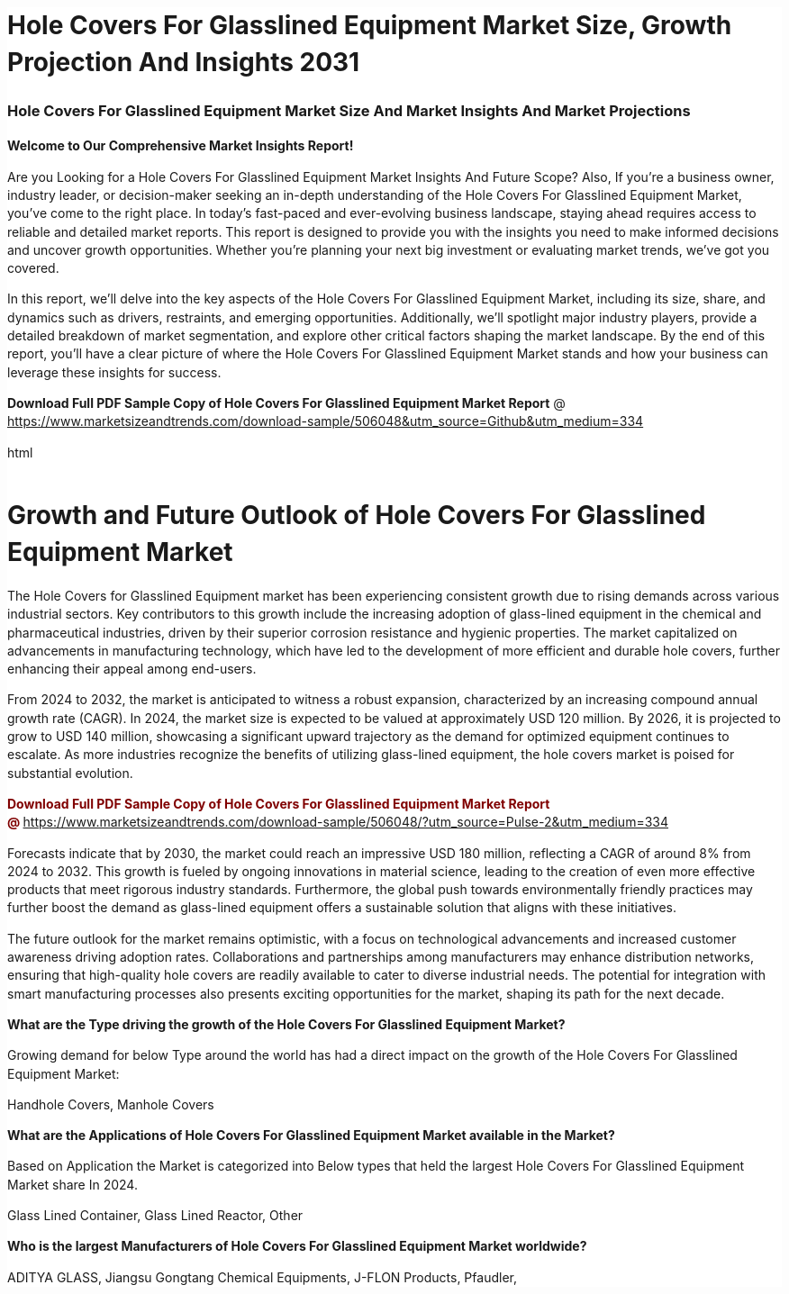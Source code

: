 <h1> Hole Covers For Glasslined Equipment Market Size, Growth Projection And Insights 2031</h1><div class="" data-test-id=""><h3><span class="">Hole Covers For Glasslined Equipment Market Size And Market Insights And Market Projections</span></h3></div><div class="" data-test-id=""><p><strong>Welcome to Our Comprehensive Market Insights Report!</strong></p><p>Are you Looking for a Hole Covers For Glasslined Equipment Market Insights And Future Scope? Also, If you&rsquo;re a business owner, industry leader, or decision-maker seeking an in-depth understanding of the Hole Covers For Glasslined Equipment Market, you&rsquo;ve come to the right place. In today&rsquo;s fast-paced and ever-evolving business landscape, staying ahead requires access to reliable and detailed market reports. This report is designed to provide you with the insights you need to make informed decisions and uncover growth opportunities. Whether you&rsquo;re planning your next big investment or evaluating market trends, we&rsquo;ve got you covered.</p><p>In this report, we&rsquo;ll delve into the key aspects of the Hole Covers For Glasslined Equipment Market, including its size, share, and dynamics such as drivers, restraints, and emerging opportunities. Additionally, we&rsquo;ll spotlight major industry players, provide a detailed breakdown of market segmentation, and explore other critical factors shaping the market landscape. By the end of this report, you&rsquo;ll have a clear picture of where the Hole Covers For Glasslined Equipment Market stands and how your business can leverage these insights for success.</p><p><strong>Download Full PDF Sample Copy of Hole Covers For Glasslined Equipment Market Report</strong> @ <a href="https://www.marketsizeandtrends.com/download-sample/506048&utm_source=Github&utm_medium=334" target="_blank">https://www.marketsizeandtrends.com/download-sample/506048&utm_source=Github&utm_medium=334</a></p></div><div class="" data-test-id=""><p><span class="">html<!DOCTYPE html><html lang="en"><head> <meta charset="UTF-8"> <meta name="viewport" content="width=device-width, initial-scale=1.0"> <title>Growth and Future Outlook of Hole Covers For Glasslined Equipment Market</title></head><body> <h1>Growth and Future Outlook of Hole Covers For Glasslined Equipment Market</h1> <p>The Hole Covers for Glasslined Equipment market has been experiencing consistent growth due to rising demands across various industrial sectors. Key contributors to this growth include the increasing adoption of glass-lined equipment in the chemical and pharmaceutical industries, driven by their superior corrosion resistance and hygienic properties. The market capitalized on advancements in manufacturing technology, which have led to the development of more efficient and durable hole covers, further enhancing their appeal among end-users.</p> <p>From 2024 to 2032, the market is anticipated to witness a robust expansion, characterized by an increasing compound annual growth rate (CAGR). In 2024, the market size is expected to be valued at approximately USD 120 million. By 2026, it is projected to grow to USD 140 million, showcasing a significant upward trajectory as the demand for optimized equipment continues to escalate. As more industries recognize the benefits of utilizing glass-lined equipment, the hole covers market is poised for substantial evolution.</p> <p><strong><span style="color: #800000;">Download Full PDF Sample Copy of Hole Covers For Glasslined Equipment Market Report @</span>&nbsp;</strong><a href="https://www.marketsizeandtrends.com/download-sample/506048/?utm_source=Pulse-2&amp;utm_medium=334">https://www.marketsizeandtrends.com/download-sample/506048/?utm_source=Pulse-2&amp;utm_medium=334</a></p> <p>Forecasts indicate that by 2030, the market could reach an impressive USD 180 million, reflecting a CAGR of around 8% from 2024 to 2032. This growth is fueled by ongoing innovations in material science, leading to the creation of even more effective products that meet rigorous industry standards. Furthermore, the global push towards environmentally friendly practices may further boost the demand as glass-lined equipment offers a sustainable solution that aligns with these initiatives.</p> <p>The future outlook for the market remains optimistic, with a focus on technological advancements and increased customer awareness driving adoption rates. Collaborations and partnerships among manufacturers may enhance distribution networks, ensuring that high-quality hole covers are readily available to cater to diverse industrial needs. The potential for integration with smart manufacturing processes also presents exciting opportunities for the market, shaping its path for the next decade.</p></body></html></span></p><p><strong><span class="">What are the&nbsp;Type driving the growth of the Hole Covers For Glasslined Equipment Market?</span></strong></p></div><div class="" data-test-id=""><p><span class="">Growing demand for below Type around the world has had a direct impact on the growth of the Hole Covers For Glasslined Equipment Market:</span></p></div><div class="" data-test-id=""><p>Handhole Covers, Manhole Covers</p><p><span class=""><strong>What are the&nbsp;Applications&nbsp;of Hole Covers For Glasslined Equipment Market available in the Market?</strong></span></p></div><div class="" data-test-id=""><p><span class="">Based on Application the Market is categorized into Below types that held the largest Hole Covers For Glasslined Equipment Market share In 2024.</span></p></div><div class="" data-test-id=""><p><span class="">Glass Lined Container, Glass Lined Reactor, Other</span></p><p><span class=""><strong>Who is the largest Manufacturers of Hole Covers For Glasslined Equipment Market worldwide?</strong></span></p></div><div class="" data-test-id=""><p><span class="">ADITYA GLASS, Jiangsu Gongtang Chemical Equipments, J-FLON Products, Pfaudler,